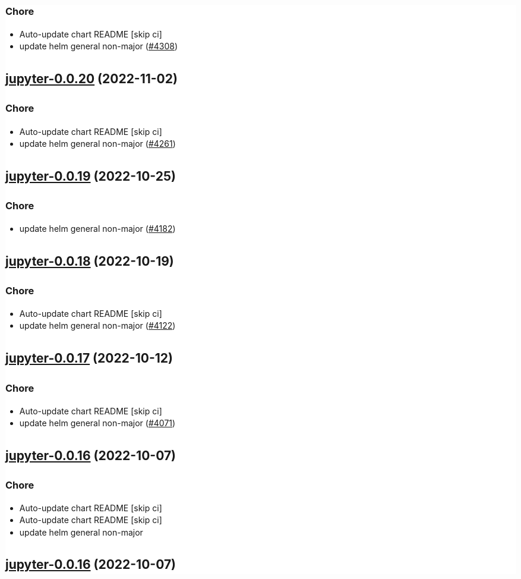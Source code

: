 ### Chore

- Auto-update chart README [skip ci]
- update helm general non-major ([#4308](https://github.com/trueforge-org/truecharts/issues/4308))

## [jupyter-0.0.20](https://github.com/trueforge-org/truecharts/compare/cadquery-jupyter-0.0.35...jupyter-0.0.20) (2022-11-02)

### Chore

- Auto-update chart README [skip ci]
- update helm general non-major ([#4261](https://github.com/trueforge-org/truecharts/issues/4261))

## [jupyter-0.0.19](https://github.com/trueforge-org/truecharts/compare/cadquery-jupyter-0.0.34...jupyter-0.0.19) (2022-10-25)

### Chore

- update helm general non-major ([#4182](https://github.com/trueforge-org/truecharts/issues/4182))

## [jupyter-0.0.18](https://github.com/trueforge-org/truecharts/compare/jupyter-0.0.17...jupyter-0.0.18) (2022-10-19)

### Chore

- Auto-update chart README [skip ci]
- update helm general non-major ([#4122](https://github.com/trueforge-org/truecharts/issues/4122))

## [jupyter-0.0.17](https://github.com/trueforge-org/truecharts/compare/jupyter-0.0.16...jupyter-0.0.17) (2022-10-12)

### Chore

- Auto-update chart README [skip ci]
- update helm general non-major ([#4071](https://github.com/trueforge-org/truecharts/issues/4071))

## [jupyter-0.0.16](https://github.com/trueforge-org/truecharts/compare/jupyter-0.0.15...jupyter-0.0.16) (2022-10-07)

### Chore

- Auto-update chart README [skip ci]
- Auto-update chart README [skip ci]
- update helm general non-major

## [jupyter-0.0.16](https://github.com/trueforge-org/truecharts/compare/jupyter-0.0.15...jupyter-0.0.16) (2022-10-07)
